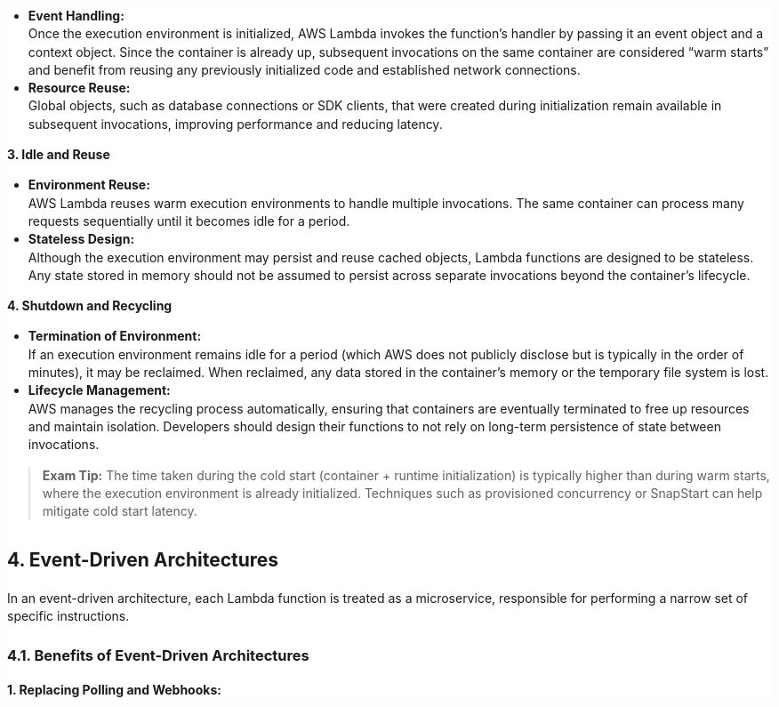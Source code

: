 - **Event Handling:**  
    Once the execution environment is initialized, AWS Lambda invokes the function’s handler by passing it an event object and a context object. Since the container is already up, subsequent invocations on the same container are considered “warm starts” and benefit from reusing any previously initialized code and established network connections.
- **Resource Reuse:**  
    Global objects, such as database connections or SDK clients, that were created during initialization remain available in subsequent invocations, improving performance and reducing latency.

**3. Idle and Reuse**

- **Environment Reuse:**  
	AWS Lambda reuses warm execution environments to handle multiple invocations. The same container can process many requests sequentially until it becomes idle for a period.
- **Stateless Design:**  
    Although the execution environment may persist and reuse cached objects, Lambda functions are designed to be stateless. Any state stored in memory should not be assumed to persist across separate invocations beyond the container’s lifecycle.

**4. Shutdown and Recycling**

- **Termination of Environment:**  
    If an execution environment remains idle for a period (which AWS does not publicly disclose but is typically in the order of minutes), it may be reclaimed. When reclaimed, any data stored in the container’s memory or the temporary file system is lost.
- **Lifecycle Management:**  
    AWS manages the recycling process automatically, ensuring that containers are eventually terminated to free up resources and maintain isolation. Developers should design their functions to not rely on long-term persistence of state between invocations.

> **Exam Tip:** The time taken during the cold start (container + runtime initialization) is typically higher than during warm starts, where the execution environment is already initialized. Techniques such as provisioned concurrency or SnapStart can help mitigate cold start latency.
## 4. Event-Driven Architectures

In an event-driven architecture, each Lambda function is treated as a microservice, responsible for performing a narrow set of specific instructions.

### 4.1. Benefits of Event-Driven Architectures

**1. Replacing Polling and Webhooks:**  
